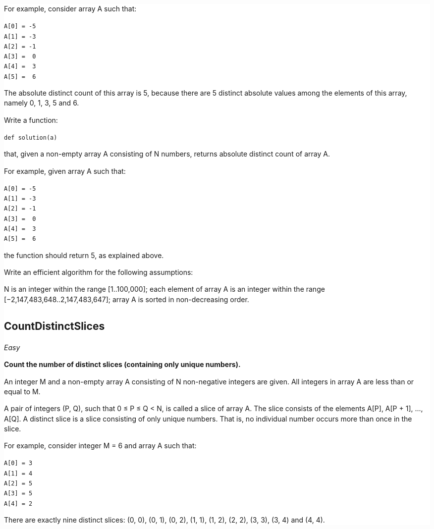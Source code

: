 For example, consider array A such that:

    A[0] = -5
    A[1] = -3
    A[2] = -1
    A[3] =  0
    A[4] =  3
    A[5] =  6

The absolute distinct count of this array is 5, because there are 5 distinct absolute values among the elements of this array, namely 0, 1, 3, 5 and 6.

Write a function:

    def solution(a)

that, given a non-empty array A consisting of N numbers, returns absolute distinct count of array A.

For example, given array A such that:

    A[0] = -5
    A[1] = -3
    A[2] = -1
    A[3] =  0
    A[4] =  3
    A[5] =  6

the function should return 5, as explained above.

Write an efficient algorithm for the following assumptions:

  N is an integer within the range [1..100,000];
  each element of array A is an integer within the range [−2,147,483,648..2,147,483,647];
  array A is sorted in non-decreasing order.

## CountDistinctSlices

*Easy*

**Count the number of distinct slices (containing only unique numbers).**

An integer M and a non-empty array A consisting of N non-negative integers are given. All integers in array A are less than or equal to M.

A pair of integers (P, Q), such that 0 ≤ P ≤ Q < N, is called a slice of array A. The slice consists of the elements A[P], A[P + 1], ..., A[Q]. A distinct slice is a slice consisting of only unique numbers. That is, no individual number occurs more than once in the slice.

For example, consider integer M = 6 and array A such that:

    A[0] = 3
    A[1] = 4
    A[2] = 5
    A[3] = 5
    A[4] = 2
There are exactly nine distinct slices: (0, 0), (0, 1), (0, 2), (1, 1), (1, 2), (2, 2), (3, 3), (3, 4) and (4, 4).
